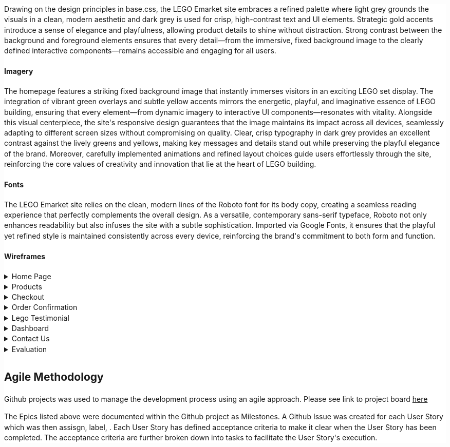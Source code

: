Drawing on the design principles in base.css, the LEGO Emarket site embraces a refined palette where light grey grounds the visuals in a clean, modern aesthetic and dark grey is used for crisp, high-contrast text and UI elements. Strategic gold accents introduce a sense of elegance and playfulness, allowing product details to shine without distraction. Strong contrast between the background and foreground elements ensures that every detail—from the immersive, fixed background image to the clearly defined interactive components—remains accessible and engaging for all users.

#### Imagery
The homepage features a striking fixed background image that instantly immerses visitors in an exciting LEGO set display. The integration of vibrant green overlays and subtle yellow accents mirrors the energetic, playful, and imaginative essence of LEGO building, ensuring that every element—from dynamic imagery to interactive UI components—resonates with vitality. Alongside this visual centerpiece, the site's responsive design guarantees that the image maintains its impact across all devices, seamlessly adapting to different screen sizes without compromising on quality. Clear, crisp typography in dark grey provides an excellent contrast against the lively greens and yellows, making key messages and details stand out while preserving the playful elegance of the brand. Moreover, carefully implemented animations and refined layout choices guide users effortlessly through the site, reinforcing the core values of creativity and innovation that lie at the heart of LEGO building.

#### Fonts
The LEGO Emarket site relies on the clean, modern lines of the Roboto font for its body copy, creating a seamless reading experience that perfectly complements the overall design. As a versatile, contemporary sans-serif typeface, Roboto not only enhances readability but also infuses the site with a subtle sophistication. Imported via Google Fonts, it ensures that the playful yet refined style is maintained consistently across every device, reinforcing the brand's commitment to both form and function.

#### Wireframes

<details><summary>Home Page</summary></details>

<details><summary>Products</summary></details>


<details><summary>Checkout</summary></details>

<details><summary>Order Confirmation</summary></details>

<details><summary>Lego Testimonial</summary></details>

<details><summary>Dashboard</summary></details>


<details><summary>Contact Us</summary></details>


<details><summary>Evaluation</summary></details>

## Agile Methodology
Github projects was used to manage the development process using an agile approach. Please see link to project board [here](https://github.com/users/SamAkinbile/projects/3/views/1?visibleFields=%5B%22Title%22%2C%22Assignees%22%2C%22Status%22%2C%22Labels%22%5D&layout=board)


The Epics listed above were documented within the Github project as Milestones. A Github Issue was created for each User Story which was then assisgn, label, . Each User Story has defined acceptance criteria to make it clear when the User Story has been completed. The acceptance criteria are further broken down into tasks to facilitate the User Story's execution.
